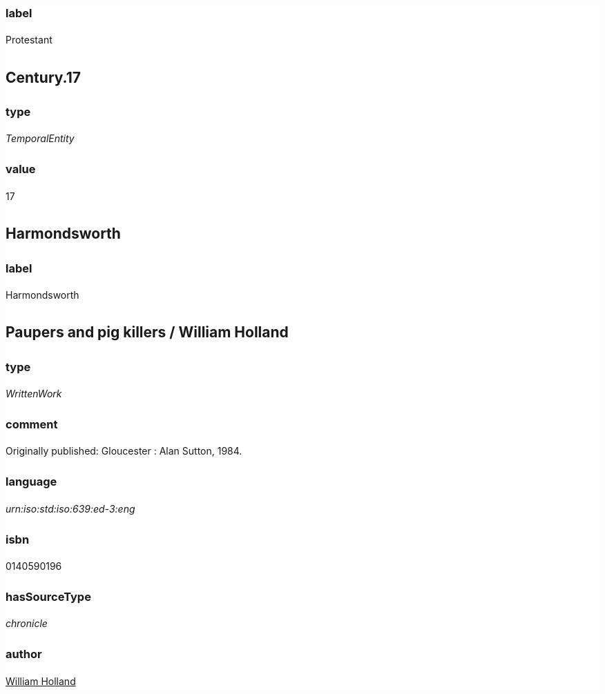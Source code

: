 ### label


Protestant

## Century.17

### type


*TemporalEntity*

### value


17

## Harmondsworth

### label


Harmondsworth

## Paupers and pig killers / William Holland

### type


*WrittenWork*

### comment


Originally published: Gloucester : Alan Sutton, 1984.

### language


*urn:iso:std:iso:639:ed-3:eng*

### isbn


0140590196

### hasSourceType


*chronicle*

### author


[William Holland](#William-Holland)
